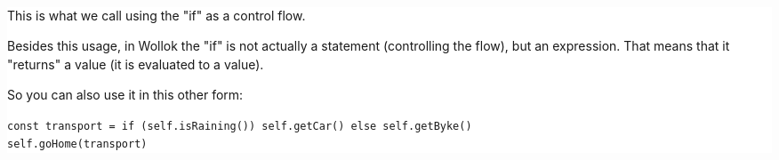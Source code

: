 This is what we call using the "if" as a control flow.

Besides this usage, in Wollok the "if" is not actually a statement (controlling the flow), but an expression. That means that it "returns" a value (it is evaluated to a value).

So you can also use it in this other form:

```wollok
const transport = if (self.isRaining()) self.getCar() else self.getByke()
self.goHome(transport)
```
